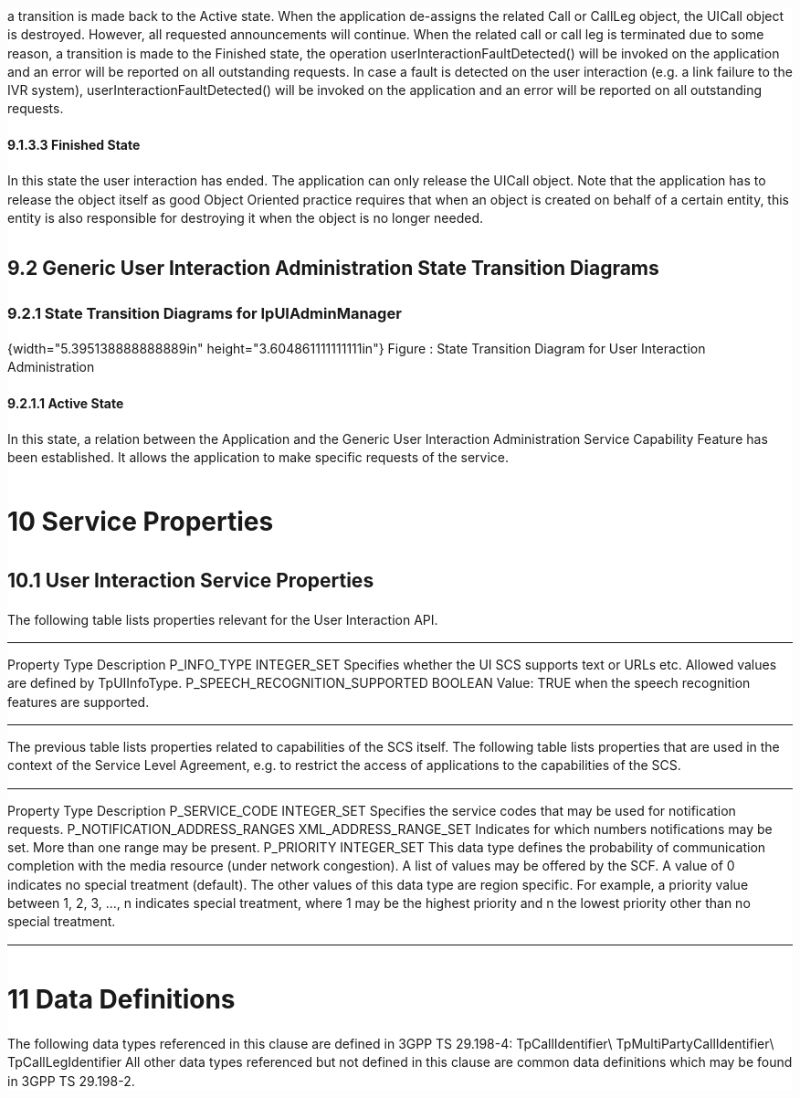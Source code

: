 a transition is made back to the Active state.
When the application de-assigns the related Call or CallLeg object, the UICall
object is destroyed. However, all requested announcements will continue.
When the related call or call leg is terminated due to some reason, a
transition is made to the Finished state, the operation
userInteractionFaultDetected() will be invoked on the application and an error
will be reported on all outstanding requests.
In case a fault is detected on the user interaction (e.g. a link failure to
the IVR system), userInteractionFaultDetected() will be invoked on the
application and an error will be reported on all outstanding requests.
#### 9.1.3.3 Finished State
In this state the user interaction has ended. The application can only release
the UICall object. Note that the application has to release the object itself
as good Object Oriented practice requires that when an object is created on
behalf of a certain entity, this entity is also responsible for destroying it
when the object is no longer needed.
## 9.2 Generic User Interaction Administration State Transition Diagrams
### 9.2.1 State Transition Diagrams for IpUIAdminManager
{width="5.395138888888889in" height="3.604861111111111in"}
Figure : State Transition Diagram for User Interaction Administration
#### 9.2.1.1 Active State
In this state, a relation between the Application and the Generic User
Interaction Administration Service Capability Feature has been established. It
allows the application to make specific requests of the service.
# 10 Service Properties
## 10.1 User Interaction Service Properties
The following table lists properties relevant for the User Interaction API.
* * *
Property Type Description P_INFO_TYPE INTEGER_SET Specifies whether the UI SCS
supports text or URLs etc. Allowed values are defined by TpUIInfoType.
P_SPEECH_RECOGNITION_SUPPORTED BOOLEAN Value: TRUE when the speech recognition
features are supported.
* * *
The previous table lists properties related to capabilities of the SCS itself.
The following table lists properties that are used in the context of the
Service Level Agreement, e.g. to restrict the access of applications to the
capabilities of the SCS.
* * *
Property Type Description P_SERVICE_CODE INTEGER_SET Specifies the service
codes that may be used for notification requests.
P_NOTIFICATION_ADDRESS_RANGES XML_ADDRESS_RANGE_SET Indicates for which
numbers notifications may be set. More than one range may be present.
P_PRIORITY INTEGER_SET This data type defines the probability of communication
completion with the media resource (under network congestion). A list of
values may be offered by the SCF. A value of 0 indicates no special treatment
(default). The other values of this data type are region specific. For
example, a priority value between 1, 2, 3, ..., n indicates special treatment,
where 1 may be the highest priority and n the lowest priority other than no
special treatment.
* * *
# 11 Data Definitions
The following data types referenced in this clause are defined in 3GPP TS
29.198-4:
TpCallIdentifier\ TpMultiPartyCallIdentifier\ TpCallLegIdentifier
All other data types referenced but not defined in this clause are common data
definitions which may be found in 3GPP TS 29.198-2.